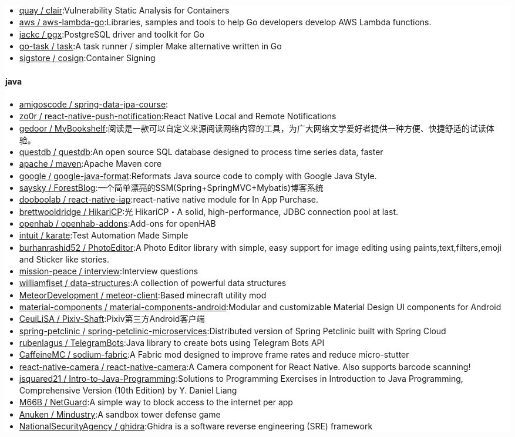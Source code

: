* [quay / clair](https://github.com/quay/clair):Vulnerability Static Analysis for Containers
* [aws / aws-lambda-go](https://github.com/aws/aws-lambda-go):Libraries, samples and tools to help Go developers develop AWS Lambda functions.
* [jackc / pgx](https://github.com/jackc/pgx):PostgreSQL driver and toolkit for Go
* [go-task / task](https://github.com/go-task/task):A task runner / simpler Make alternative written in Go
* [sigstore / cosign](https://github.com/sigstore/cosign):Container Signing

#### java
* [amigoscode / spring-data-jpa-course](https://github.com/amigoscode/spring-data-jpa-course):
* [zo0r / react-native-push-notification](https://github.com/zo0r/react-native-push-notification):React Native Local and Remote Notifications
* [gedoor / MyBookshelf](https://github.com/gedoor/MyBookshelf):阅读是一款可以自定义来源阅读网络内容的工具，为广大网络文学爱好者提供一种方便、快捷舒适的试读体验。
* [questdb / questdb](https://github.com/questdb/questdb):An open source SQL database designed to process time series data, faster
* [apache / maven](https://github.com/apache/maven):Apache Maven core
* [google / google-java-format](https://github.com/google/google-java-format):Reformats Java source code to comply with Google Java Style.
* [saysky / ForestBlog](https://github.com/saysky/ForestBlog):一个简单漂亮的SSM(Spring+SpringMVC+Mybatis)博客系统
* [dooboolab / react-native-iap](https://github.com/dooboolab/react-native-iap):react-native native module for In App Purchase.
* [brettwooldridge / HikariCP](https://github.com/brettwooldridge/HikariCP):光 HikariCP・A solid, high-performance, JDBC connection pool at last.
* [openhab / openhab-addons](https://github.com/openhab/openhab-addons):Add-ons for openHAB
* [intuit / karate](https://github.com/intuit/karate):Test Automation Made Simple
* [burhanrashid52 / PhotoEditor](https://github.com/burhanrashid52/PhotoEditor):A Photo Editor library with simple, easy support for image editing using paints,text,filters,emoji and Sticker like stories.
* [mission-peace / interview](https://github.com/mission-peace/interview):Interview questions
* [williamfiset / data-structures](https://github.com/williamfiset/data-structures):A collection of powerful data structures
* [MeteorDevelopment / meteor-client](https://github.com/MeteorDevelopment/meteor-client):Based minecraft utility mod
* [material-components / material-components-android](https://github.com/material-components/material-components-android):Modular and customizable Material Design UI components for Android
* [CeuiLiSA / Pixiv-Shaft](https://github.com/CeuiLiSA/Pixiv-Shaft):Pixiv第三方Android客户端
* [spring-petclinic / spring-petclinic-microservices](https://github.com/spring-petclinic/spring-petclinic-microservices):Distributed version of Spring Petclinic built with Spring Cloud
* [rubenlagus / TelegramBots](https://github.com/rubenlagus/TelegramBots):Java library to create bots using Telegram Bots API
* [CaffeineMC / sodium-fabric](https://github.com/CaffeineMC/sodium-fabric):A Fabric mod designed to improve frame rates and reduce micro-stutter
* [react-native-camera / react-native-camera](https://github.com/react-native-camera/react-native-camera):A Camera component for React Native. Also supports barcode scanning!
* [jsquared21 / Intro-to-Java-Programming](https://github.com/jsquared21/Intro-to-Java-Programming):Solutions to Programming Exercises in Introduction to Java Programming, Comprehensive Version (10th Edition) by Y. Daniel Liang
* [M66B / NetGuard](https://github.com/M66B/NetGuard):A simple way to block access to the internet per app
* [Anuken / Mindustry](https://github.com/Anuken/Mindustry):A sandbox tower defense game
* [NationalSecurityAgency / ghidra](https://github.com/NationalSecurityAgency/ghidra):Ghidra is a software reverse engineering (SRE) framework
